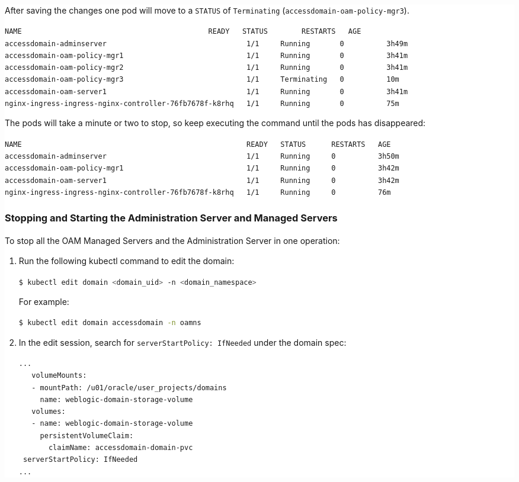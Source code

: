    After saving the changes one pod will move to a `STATUS` of `Terminating` (`accessdomain-oam-policy-mgr3`). 
   
   ```
   NAME                                            READY   STATUS        RESTARTS   AGE
   accessdomain-adminserver                                 1/1     Running       0          3h49m
   accessdomain-oam-policy-mgr1                             1/1     Running       0          3h41m
   accessdomain-oam-policy-mgr2                             1/1     Running       0          3h41m
   accessdomain-oam-policy-mgr3                             1/1     Terminating   0          10m
   accessdomain-oam-server1                                 1/1     Running       0          3h41m
   nginx-ingress-ingress-nginx-controller-76fb7678f-k8rhq   1/1     Running       0          75m
   ```
   
   The pods will take a minute or two to stop, so keep executing the command until the pods has disappeared:
   
   ```
   NAME                                                     READY   STATUS      RESTARTS   AGE
   accessdomain-adminserver                                 1/1     Running     0          3h50m
   accessdomain-oam-policy-mgr1                             1/1     Running     0          3h42m
   accessdomain-oam-server1                                 1/1     Running     0          3h42m
   nginx-ingress-ingress-nginx-controller-76fb7678f-k8rhq   1/1     Running     0          76m
   ```




### Stopping and Starting the Administration Server and Managed Servers   

To stop all the OAM Managed Servers and the Administration Server in one operation:

1. Run the following kubectl command to edit the domain:

   ```bash
   $ kubectl edit domain <domain_uid> -n <domain_namespace>
   ```

   For example:

   ```bash
   $ kubectl edit domain accessdomain -n oamns
   ```
   
1. In the edit session, search for `serverStartPolicy: IfNeeded` under the domain spec:

   ```
   ...
      volumeMounts:
      - mountPath: /u01/oracle/user_projects/domains
        name: weblogic-domain-storage-volume
      volumes:
      - name: weblogic-domain-storage-volume
        persistentVolumeClaim:
          claimName: accessdomain-domain-pvc
    serverStartPolicy: IfNeeded
   ...
   ```
   